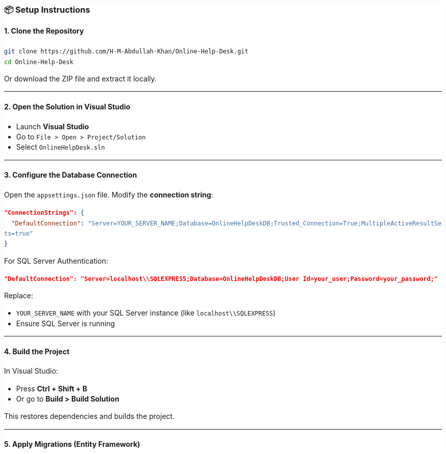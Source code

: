 
### 📦 Setup Instructions

#### 1. Clone the Repository

```bash
git clone https://github.com/H-M-Abdullah-Khan/Online-Help-Desk.git
cd Online-Help-Desk
```

Or download the ZIP file and extract it locally.

---

#### 2. Open the Solution in Visual Studio

- Launch **Visual Studio**
- Go to `File > Open > Project/Solution`
- Select `OnlineHelpDesk.sln`

---

#### 3. Configure the Database Connection

Open the `appsettings.json` file. Modify the **connection string**:

```json
"ConnectionStrings": {
  "DefaultConnection": "Server=YOUR_SERVER_NAME;Database=OnlineHelpDeskDB;Trusted_Connection=True;MultipleActiveResultSets=true"
}
```

For SQL Server Authentication:

```json
"DefaultConnection": "Server=localhost\\SQLEXPRESS;Database=OnlineHelpDeskDB;User Id=your_user;Password=your_password;"
```

Replace:

- `YOUR_SERVER_NAME` with your SQL Server instance (like `localhost\\SQLEXPRESS`)
- Ensure SQL Server is running

---

#### 4. Build the Project

In Visual Studio:

- Press **Ctrl + Shift + B**
- Or go to **Build > Build Solution**

This restores dependencies and builds the project.

---

#### 5. Apply Migrations (Entity Framework)
